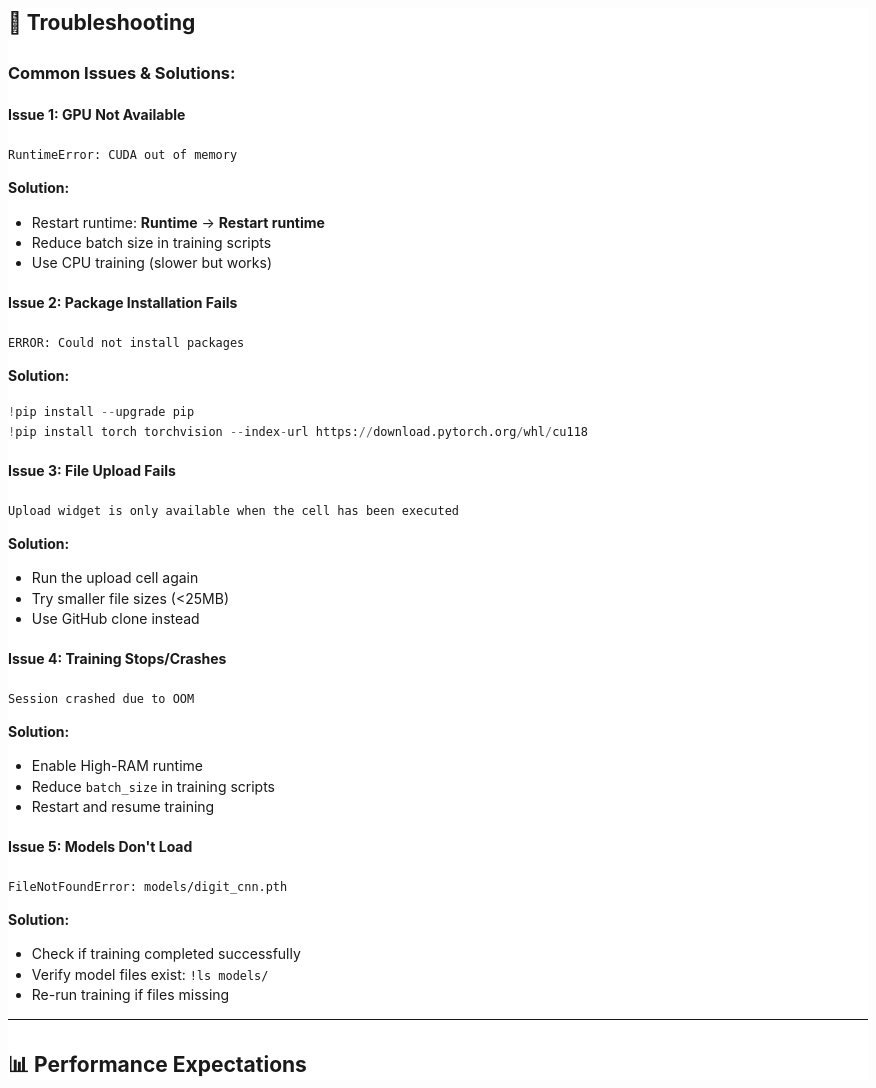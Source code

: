 
## 🔧 Troubleshooting

### Common Issues & Solutions:

#### **Issue 1: GPU Not Available**
```
RuntimeError: CUDA out of memory
```
**Solution:**
- Restart runtime: **Runtime** → **Restart runtime**
- Reduce batch size in training scripts
- Use CPU training (slower but works)

#### **Issue 2: Package Installation Fails**
```
ERROR: Could not install packages
```
**Solution:**
```python
!pip install --upgrade pip
!pip install torch torchvision --index-url https://download.pytorch.org/whl/cu118
```

#### **Issue 3: File Upload Fails**
```
Upload widget is only available when the cell has been executed
```
**Solution:**
- Run the upload cell again
- Try smaller file sizes (<25MB)
- Use GitHub clone instead

#### **Issue 4: Training Stops/Crashes**
```
Session crashed due to OOM
```
**Solution:**
- Enable High-RAM runtime
- Reduce `batch_size` in training scripts
- Restart and resume training

#### **Issue 5: Models Don't Load**
```
FileNotFoundError: models/digit_cnn.pth
```
**Solution:**
- Check if training completed successfully
- Verify model files exist: `!ls models/`
- Re-run training if files missing

---

## 📊 Performance Expectations
